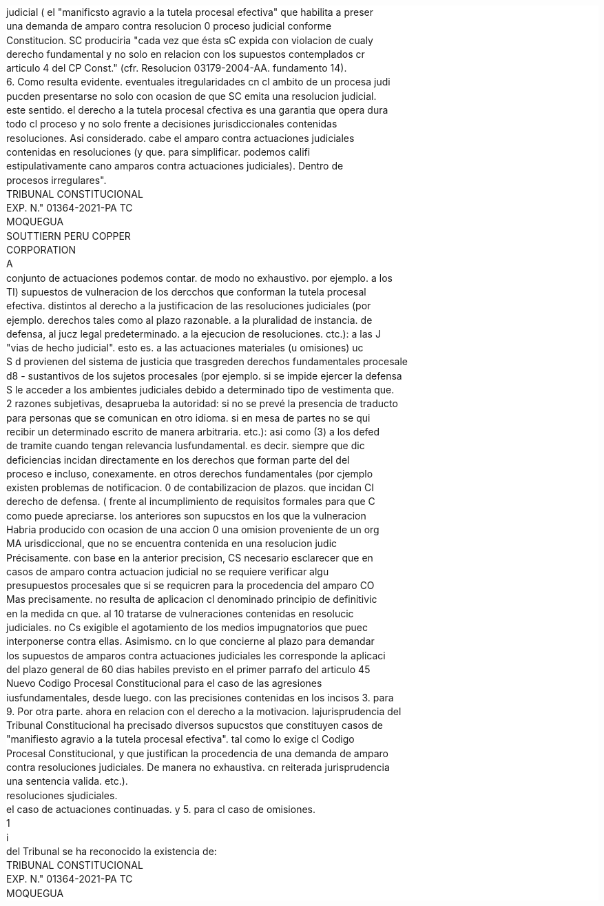 judicial ( el "manificsto agravio a la tutela procesal efectiva" que habilita a preser  
una demanda de amparo contra resolucion 0 proceso judicial conforme  
Constitucion. SC produciria "cada vez que ésta sC expida con violacion de cualy  
derecho fundamental y no solo en relacion con los supuestos contemplados cr  
articulo 4 del CP Const." (cfr. Resolucion 03179-2004-AA. fundamento 14).  
6. Como resulta evidente. eventuales itregularidades cn cl ambito de un procesa judi  
pucden presentarse no solo con ocasion de que SC emita una resolucion judicial.  
este sentido. el derecho a la tutela procesal cfectiva es una garantia que opera dura  
todo cl proceso y no solo frente a decisiones jurisdiccionales contenidas  
resoluciones. Asi considerado. cabe el amparo contra actuaciones judiciales  
contenidas en resoluciones (y que. para simplificar. podemos califi  
estipulativamente cano amparos contra actuaciones judiciales). Dentro de  
procesos irregulares".  
TRIBUNAL CONSTITUCIONAL  
EXP. N." 01364-2021-PA TC  
MOQUEGUA  
SOUTTIERN PERU COPPER  
CORPORATION  
A  
conjunto de actuaciones podemos contar. de modo no exhaustivo. por ejemplo. a los  
TI) supuestos de vulneracion de los dercchos que conforman la tutela procesal  
efectiva. distintos al derecho a la justificacion de las resoluciones judiciales (por  
ejemplo. derechos tales como al plazo razonable. a la pluralidad de instancia. de  
defensa, al jucz legal predeterminado. a la ejecucion de resoluciones. ctc.): a las J  
"vias de hecho judicial". esto es. a las actuaciones materiales (u omisiones) uc  
S d provienen del sistema de justicia que trasgreden derechos fundamentales procesale  
d8 - sustantivos de los sujetos procesales (por ejemplo. si se impide ejercer la defensa  
S le acceder a los ambientes judiciales debido a determinado tipo de vestimenta que.  
2 razones subjetivas, desaprueba la autoridad: si no se prevé la presencia de traducto  
para personas que se comunican en otro idioma. si en mesa de partes no se qui  
recibir un determinado escrito de manera arbitraria. etc.): asi como (3) a los defed  
de tramite cuando tengan relevancia lusfundamental. es decir. siempre que dic  
deficiencias incidan directamente en los derechos que forman parte del del  
proceso e incluso, conexamente. en otros derechos fundamentales (por cjemplo  
existen problemas de notificacion. 0 de contabilizacion de plazos. que incidan CI  
derecho de defensa. ( frente al incumplimiento de requisitos formales para que C  
como puede apreciarse. los anteriores son supucstos en los que la vulneracion  
Habria producido con ocasion de una accion 0 una omision proveniente de un org  
MA urisdiccional, que no se encuentra contenida en una resolucion judic  
Précisamente. con base en la anterior precision, CS necesario esclarecer que en  
casos de amparo contra actuacion judicial no se requiere verificar algu  
presupuestos procesales que si se requicren para la procedencia del amparo CO  
Mas precisamente. no resulta de aplicacion cl denominado principio de definitivic  
en la medida cn que. al 10 tratarse de vulneraciones contenidas en resolucic  
judiciales. no Cs exigible el agotamiento de los medios impugnatorios que puec  
interponerse contra ellas. Asimismo. cn lo que concierne al plazo para demandar  
los supuestos de amparos contra actuaciones judiciales les corresponde la aplicaci  
del plazo general de 60 dias habiles previsto en el primer parrafo del articulo 45  
Nuevo Codigo Procesal Constitucional para el caso de las agresiones  
iusfundamentales, desde luego. con las precisiones contenidas en los incisos 3. para  
9. Por otra parte. ahora en relacion con el derecho a la motivacion. lajurisprudencia del  
Tribunal Constitucional ha precisado diversos supucstos que constituyen casos de  
"manifiesto agravio a la tutela procesal efectiva". tal como lo exige cl Codigo  
Procesal Constitucional, y que justifican la procedencia de una demanda de amparo  
contra resoluciones judiciales. De manera no exhaustiva. cn reiterada jurisprudencia  
una sentencia valida. etc.).  
resoluciones sjudiciales.  
el caso de actuaciones continuadas. y 5. para cl caso de omisiones.  
1  
i  
del Tribunal se ha reconocido la existencia de:  
TRIBUNAL CONSTITUCIONAL  
EXP. N." 01364-2021-PA TC  
MOQUEGUA  